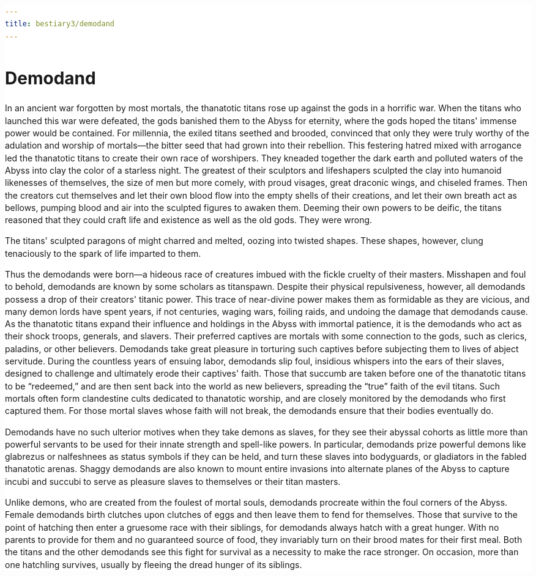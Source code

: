 ```yaml
---
title: bestiary3/demodand
---
```

# Demodand

In an ancient war forgotten by most mortals, the thanatotic titans rose up against the gods in a horrific war. When the titans who launched this war were defeated, the gods banished them to the Abyss for eternity, where the gods hoped the titans' immense power would be contained. For millennia, the exiled titans seethed and brooded, convinced that only they were truly worthy of the adulation and worship of mortals—the bitter seed that had grown into their rebellion. This festering hatred mixed with arrogance led the thanatotic titans to create their own race of worshipers. They kneaded together the dark earth and polluted waters of the Abyss into clay the color of a starless night. The greatest of their sculptors and lifeshapers sculpted the clay into humanoid likenesses of themselves, the size of men but more comely, with proud visages, great draconic wings, and chiseled frames. Then the creators cut themselves and let their own blood flow into the empty shells of their creations, and let their own breath act as bellows, pumping blood and air into the sculpted figures to awaken them. Deeming their own powers to be deific, the titans reasoned that they could craft life and existence as well as the old gods. They were wrong.

The titans' sculpted paragons of might charred and melted, oozing into twisted shapes. These shapes, however, clung tenaciously to the spark of life imparted to them.

Thus the demodands were born—a hideous race of creatures imbued with the fickle cruelty of their masters. Misshapen and foul to behold, demodands are known by some scholars as titanspawn. Despite their physical repulsiveness, however, all demodands possess a drop of their creators' titanic power. This trace of near-divine power makes them as formidable as they are vicious, and many demon lords have spent years, if not centuries, waging wars, foiling raids, and undoing the damage that demodands cause. As the thanatotic titans expand their influence and holdings in the Abyss with immortal patience, it is the demodands who act as their shock troops, generals, and slavers. Their preferred captives are mortals with some connection to the gods, such as clerics, paladins, or other believers. Demodands take great pleasure in torturing such captives before subjecting them to lives of abject servitude. During the countless years of ensuing labor, demodands slip foul, insidious whispers into the ears of their slaves, designed to challenge and ultimately erode their captives' faith. Those that succumb are taken before one of the thanatotic titans to be “redeemed,” and are then sent back into the world as new believers, spreading the “true” faith of the evil titans. Such mortals often form clandestine cults dedicated to thanatotic worship, and are closely monitored by the demodands who first captured them. For those mortal slaves whose faith will not break, the demodands ensure that their bodies eventually do.

Demodands have no such ulterior motives when they take demons as slaves, for they see their abyssal cohorts as little more than powerful servants to be used for their innate strength and spell-like powers. In particular, demodands prize powerful demons like glabrezus or nalfeshnees as status symbols if they can be held, and turn these slaves into bodyguards, or gladiators in the fabled thanatotic arenas. Shaggy demodands are also known to mount entire invasions into alternate planes of the Abyss to capture incubi and succubi to serve as pleasure slaves to themselves or their titan masters.

Unlike demons, who are created from the foulest of mortal souls, demodands procreate within the foul corners of the Abyss. Female demodands birth clutches upon clutches of eggs and then leave them to fend for themselves. Those that survive to the point of hatching then enter a gruesome race with their siblings, for demodands always hatch with a great hunger. With no parents to provide for them and no guaranteed source of food, they invariably turn on their brood mates for their first meal. Both the titans and the other demodands see this fight for survival as a necessity to make the race stronger. On occasion, more than one hatchling survives, usually by fleeing the dread hunger of its siblings.
